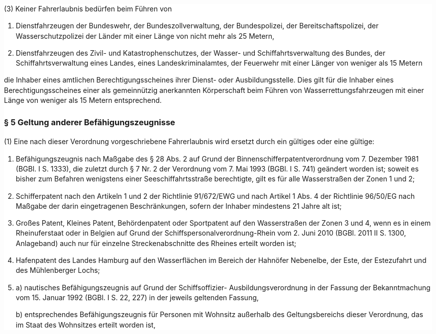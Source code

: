 (3) Keiner Fahrerlaubnis bedürfen beim Führen von

1.  Dienstfahrzeugen der Bundeswehr, der Bundeszollverwaltung, der
    Bundespolizei, der Bereitschaftspolizei, der Wasserschutzpolizei der
    Länder mit einer Länge von nicht mehr als 25 Metern,


2.  Dienstfahrzeugen des Zivil- und Katastrophenschutzes, der Wasser- und
    Schiffahrtsverwaltung des Bundes, der Schiffahrtsverwaltung eines
    Landes, eines Landeskriminalamtes, der Feuerwehr mit einer Länger von
    weniger als 15 Metern



die Inhaber eines amtlichen Berechtigungsscheines ihrer Dienst- oder
Ausbildungsstelle. Dies gilt für die Inhaber eines
Berechtigungsscheines einer als gemeinnützig anerkannten Körperschaft
beim Führen von Wasserrettungsfahrzeugen mit einer Länge von weniger
als 15 Metern entsprechend.


### § 5 Geltung anderer Befähigungszeugnisse

(1) Eine nach dieser Verordnung vorgeschriebene Fahrerlaubnis wird
ersetzt durch ein gültiges oder eine gültige:

1.  Befähigungszeugnis nach Maßgabe des § 28 Abs. 2 auf Grund der
    Binnenschifferpatentverordnung vom 7. Dezember 1981 (BGBl. I S. 1333),
    die zuletzt durch § 7 Nr. 2 der Verordnung vom 7. Mai 1993 (BGBl. I S.
    741) geändert worden ist; soweit es bisher zum Befahren wenigstens
    einer Seeschiffahrtsstraße berechtigte, gilt es für alle Wasserstraßen
    der Zonen 1 und 2;


2.  Schifferpatent nach den Artikeln 1 und 2 der Richtlinie 91/672/EWG und
    nach Artikel 1 Abs. 4 der Richtlinie 96/50/EG nach Maßgabe der darin
    eingetragenen Beschränkungen, sofern der Inhaber mindestens 21 Jahre
    alt ist;


3.  Großes Patent, Kleines Patent, Behördenpatent oder Sportpatent auf den
    Wasserstraßen der Zonen 3 und 4, wenn es in einem Rheinuferstaat oder
    in Belgien auf Grund der Schiffspersonalverordnung-Rhein vom 2. Juni
    2010 (BGBl. 2011 II S. 1300, Anlageband) auch nur für einzelne
    Streckenabschnitte des Rheines erteilt worden ist;


4.  Hafenpatent des Landes Hamburg auf den Wasserflächen im Bereich der
    Hahnöfer Nebenelbe, der Este, der Estezufahrt und des Mühlenberger
    Lochs;


5.
    a)  nautisches Befähigungszeugnis auf Grund der Schiffsoffizier-
        Ausbildungsverordnung in der Fassung der Bekanntmachung vom 15. Januar
        1992 (BGBl. I S. 22, 227) in der jeweils geltenden Fassung,


    b)  entsprechendes Befähigungszeugnis für Personen mit Wohnsitz außerhalb
        des Geltungsbereichs dieser Verordnung, das im Staat des Wohnsitzes
        erteilt worden ist,
